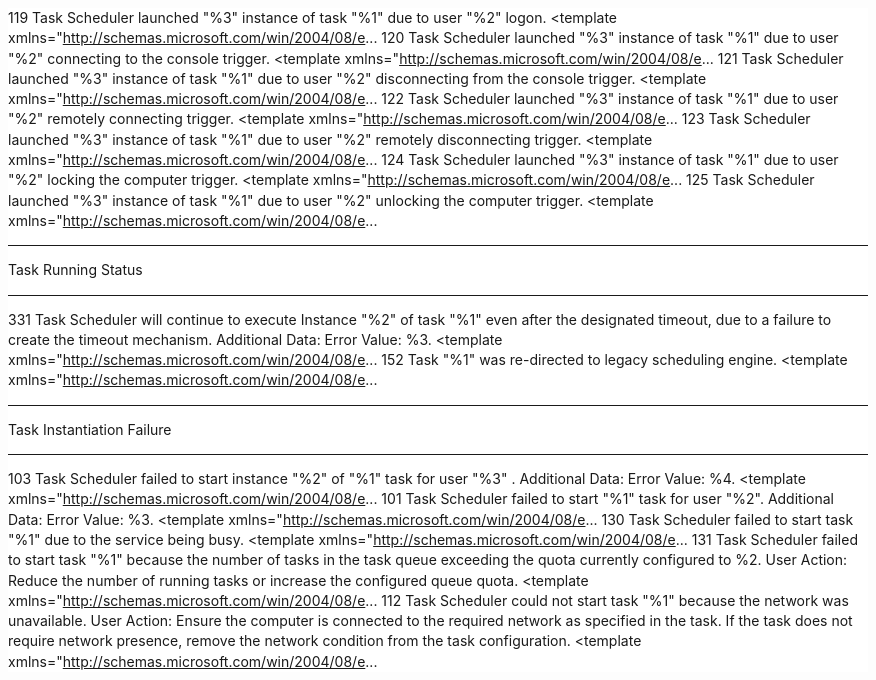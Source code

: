 119 Task Scheduler launched "%3"  instance of task "%1" due to user "%2"  logon.                                                                                                                                                                                                            <template xmlns="http://schemas.microsoft.com/win/2004/08/e...
120 Task Scheduler launched "%3"  instance of task "%1"  due to user "%2"  connecting to the console trigger.                                                                                                                                                                               <template xmlns="http://schemas.microsoft.com/win/2004/08/e...
121 Task Scheduler launched "%3"  instance of task "%1"  due to user "%2"  disconnecting from the console trigger.                                                                                                                                                                          <template xmlns="http://schemas.microsoft.com/win/2004/08/e...
122 Task Scheduler launched "%3"  instance of task "%1"  due to user "%2"  remotely connecting trigger.                                                                                                                                                                                     <template xmlns="http://schemas.microsoft.com/win/2004/08/e...
123 Task Scheduler launched "%3"  instance of task "%1"  due to user "%2"  remotely disconnecting trigger.                                                                                                                                                                                  <template xmlns="http://schemas.microsoft.com/win/2004/08/e...
124 Task Scheduler launched "%3"  instance of task "%1"  due to user "%2"  locking the computer trigger.                                                                                                                                                                                    <template xmlns="http://schemas.microsoft.com/win/2004/08/e...
125 Task Scheduler launched "%3"  instance of task "%1"  due to user "%2"  unlocking the computer trigger.                                                                                                                                                                                  <template xmlns="http://schemas.microsoft.com/win/2004/08/e...

*****************
Task Running Status
*****************
331 Task Scheduler will continue to execute Instance "%2"  of task "%1"  even after the designated timeout, due to a failure to create the timeout mechanism. Additional Data: Error Value: %3.                                                                                             <template xmlns="http://schemas.microsoft.com/win/2004/08/e...
152 Task "%1" was re-directed to legacy scheduling engine.                                                                                                                                                                                                                                  <template xmlns="http://schemas.microsoft.com/win/2004/08/e...

*****************
Task Instantiation Failure
*****************
103 Task Scheduler failed to start instance "%2" of "%1"  task for user "%3" . Additional Data: Error Value: %4.                                                                                                                                                                            <template xmlns="http://schemas.microsoft.com/win/2004/08/e...
101 Task Scheduler failed to start "%1" task for user "%2". Additional Data: Error Value: %3.                                                                                                                                                                                               <template xmlns="http://schemas.microsoft.com/win/2004/08/e...
130 Task Scheduler failed to start task "%1" due to the service being busy.                                                                                                                                                                                                                 <template xmlns="http://schemas.microsoft.com/win/2004/08/e...
131 Task Scheduler failed to start task "%1" because the number of tasks in the task queue exceeding the quota currently configured to %2. User Action: Reduce the number of running tasks or increase the configured queue quota.                                                          <template xmlns="http://schemas.microsoft.com/win/2004/08/e...
112 Task Scheduler could not start task "%1"  because the network was unavailable. User Action: Ensure the computer is connected to the required network as specified in the task. If the task does not require network presence, remove the network condition from the task configuration. <template xmlns="http://schemas.microsoft.com/win/2004/08/e...